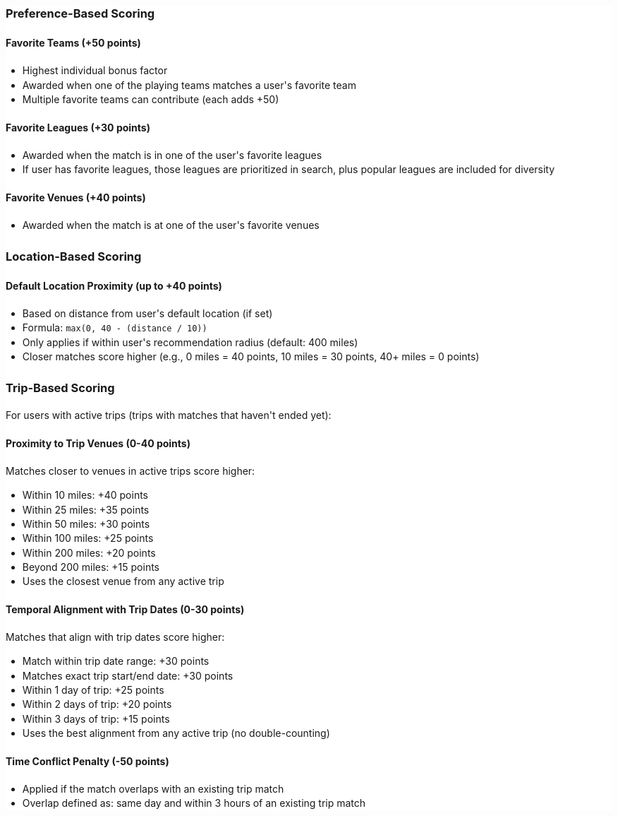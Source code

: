 ### Preference-Based Scoring

#### Favorite Teams (+50 points)
- Highest individual bonus factor
- Awarded when one of the playing teams matches a user's favorite team
- Multiple favorite teams can contribute (each adds +50)

#### Favorite Leagues (+30 points)
- Awarded when the match is in one of the user's favorite leagues
- If user has favorite leagues, those leagues are prioritized in search, plus popular leagues are included for diversity

#### Favorite Venues (+40 points)
- Awarded when the match is at one of the user's favorite venues

### Location-Based Scoring

#### Default Location Proximity (up to +40 points)
- Based on distance from user's default location (if set)
- Formula: `max(0, 40 - (distance / 10))`
- Only applies if within user's recommendation radius (default: 400 miles)
- Closer matches score higher (e.g., 0 miles = 40 points, 10 miles = 30 points, 40+ miles = 0 points)

### Trip-Based Scoring

For users with active trips (trips with matches that haven't ended yet):

#### Proximity to Trip Venues (0-40 points)
Matches closer to venues in active trips score higher:
- Within 10 miles: +40 points
- Within 25 miles: +35 points
- Within 50 miles: +30 points
- Within 100 miles: +25 points
- Within 200 miles: +20 points
- Beyond 200 miles: +15 points
- Uses the closest venue from any active trip

#### Temporal Alignment with Trip Dates (0-30 points)
Matches that align with trip dates score higher:
- Match within trip date range: +30 points
- Matches exact trip start/end date: +30 points
- Within 1 day of trip: +25 points
- Within 2 days of trip: +20 points
- Within 3 days of trip: +15 points
- Uses the best alignment from any active trip (no double-counting)

#### Time Conflict Penalty (-50 points)
- Applied if the match overlaps with an existing trip match
- Overlap defined as: same day and within 3 hours of an existing trip match
